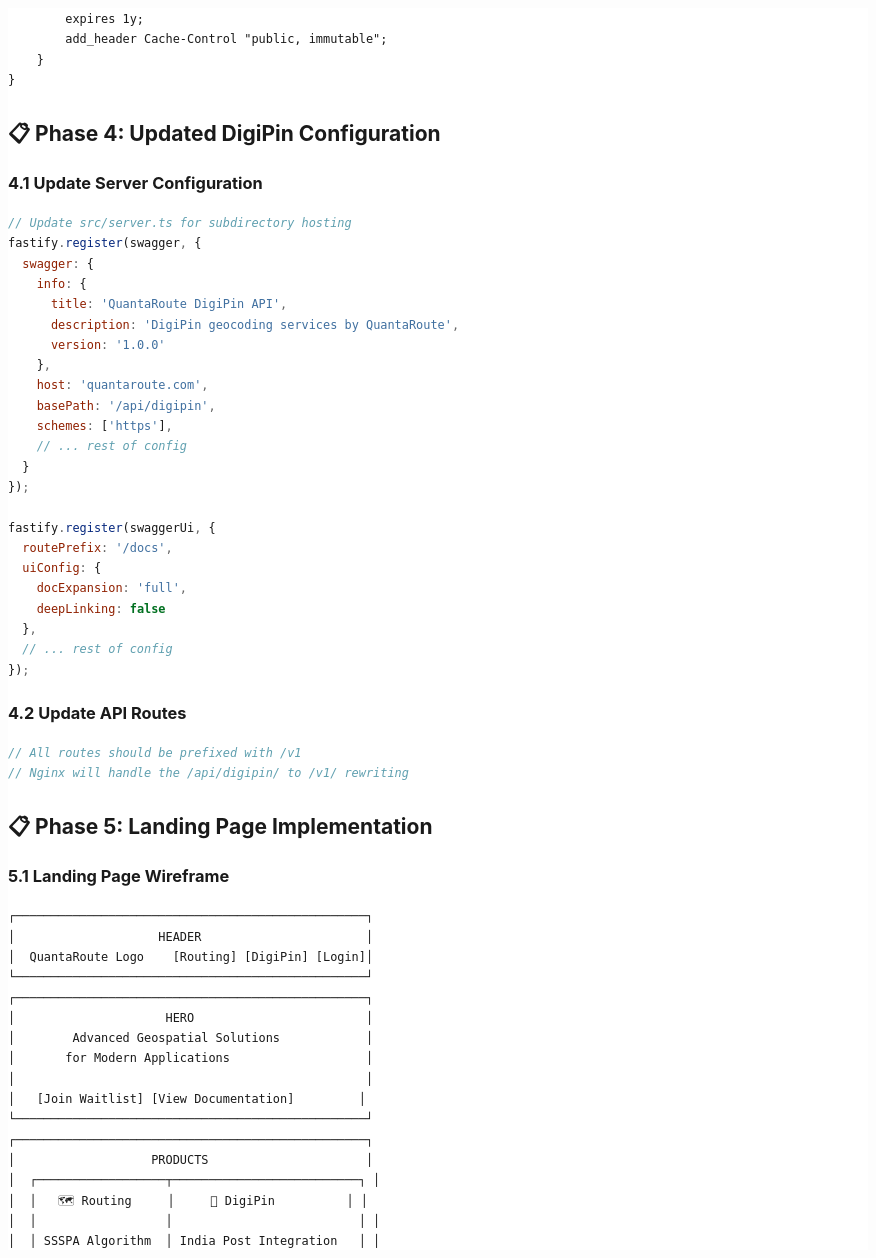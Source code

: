 ```nginx
        expires 1y;
        add_header Cache-Control "public, immutable";
    }
}
```

## 📋 Phase 4: Updated DigiPin Configuration

### 4.1 Update Server Configuration
```javascript
// Update src/server.ts for subdirectory hosting
fastify.register(swagger, {
  swagger: {
    info: {
      title: 'QuantaRoute DigiPin API',
      description: 'DigiPin geocoding services by QuantaRoute',
      version: '1.0.0'
    },
    host: 'quantaroute.com',
    basePath: '/api/digipin',
    schemes: ['https'],
    // ... rest of config
  }
});

fastify.register(swaggerUi, {
  routePrefix: '/docs',
  uiConfig: {
    docExpansion: 'full',
    deepLinking: false
  },
  // ... rest of config
});
```

### 4.2 Update API Routes
```javascript
// All routes should be prefixed with /v1
// Nginx will handle the /api/digipin/ to /v1/ rewriting
```

## 📋 Phase 5: Landing Page Implementation

### 5.1 Landing Page Wireframe
```
┌─────────────────────────────────────────────────┐
│                    HEADER                       │
│  QuantaRoute Logo    [Routing] [DigiPin] [Login]│
└─────────────────────────────────────────────────┘
┌─────────────────────────────────────────────────┐
│                     HERO                        │
│        Advanced Geospatial Solutions            │
│       for Modern Applications                   │
│                                                 │
│   [Join Waitlist] [View Documentation]         │
└─────────────────────────────────────────────────┘
┌─────────────────────────────────────────────────┐
│                   PRODUCTS                      │
│  ┌──────────────────┬──────────────────────────┐ │
│  │   🗺️ Routing     │     📍 DigiPin          │ │
│  │                  │                          │ │
│  │ SSSPA Algorithm  │ India Post Integration   │ │
```